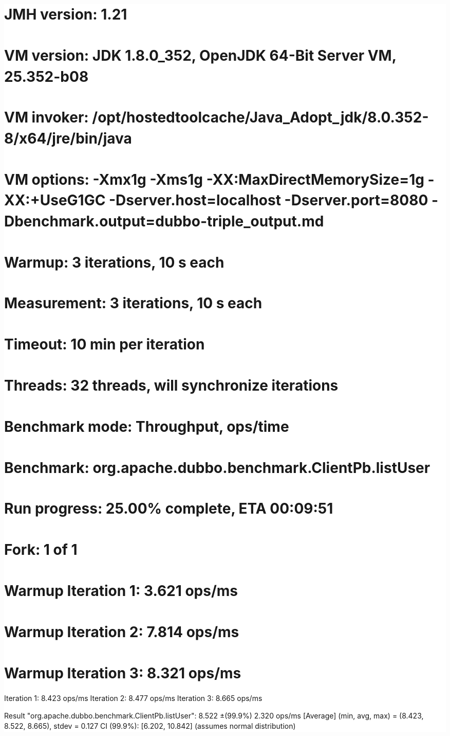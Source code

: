 
# JMH version: 1.21
# VM version: JDK 1.8.0_352, OpenJDK 64-Bit Server VM, 25.352-b08
# VM invoker: /opt/hostedtoolcache/Java_Adopt_jdk/8.0.352-8/x64/jre/bin/java
# VM options: -Xmx1g -Xms1g -XX:MaxDirectMemorySize=1g -XX:+UseG1GC -Dserver.host=localhost -Dserver.port=8080 -Dbenchmark.output=dubbo-triple_output.md
# Warmup: 3 iterations, 10 s each
# Measurement: 3 iterations, 10 s each
# Timeout: 10 min per iteration
# Threads: 32 threads, will synchronize iterations
# Benchmark mode: Throughput, ops/time
# Benchmark: org.apache.dubbo.benchmark.ClientPb.listUser

# Run progress: 25.00% complete, ETA 00:09:51
# Fork: 1 of 1
# Warmup Iteration   1: 3.621 ops/ms
# Warmup Iteration   2: 7.814 ops/ms
# Warmup Iteration   3: 8.321 ops/ms
Iteration   1: 8.423 ops/ms
Iteration   2: 8.477 ops/ms
Iteration   3: 8.665 ops/ms


Result "org.apache.dubbo.benchmark.ClientPb.listUser":
  8.522 ±(99.9%) 2.320 ops/ms [Average]
  (min, avg, max) = (8.423, 8.522, 8.665), stdev = 0.127
  CI (99.9%): [6.202, 10.842] (assumes normal distribution)
